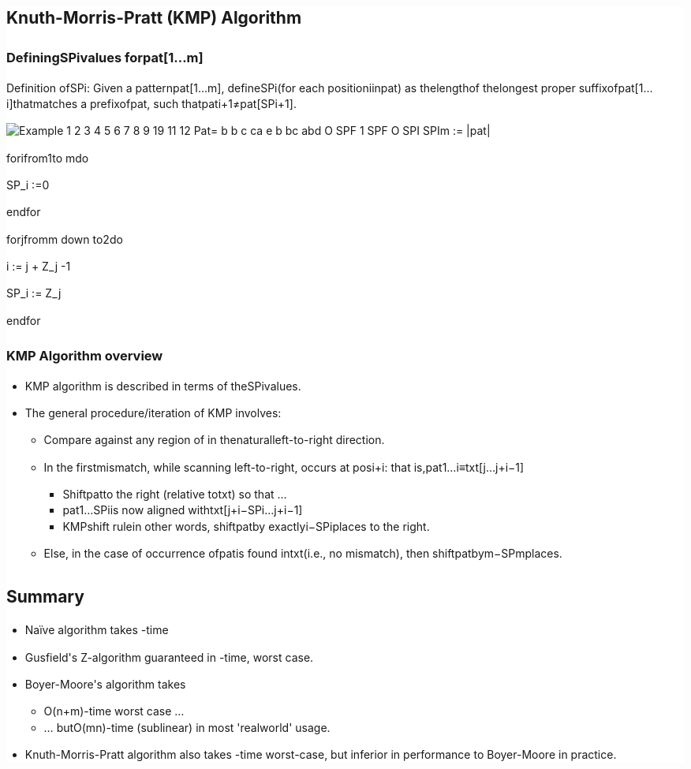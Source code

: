 ## Knuth-Morris-Pratt (KMP) Algorithm

### DefiningSPivalues forpat[1…m]

Definition ofSPi: Given a patternpat[1…m], defineSPi(for each positioniinpat) as thelengthof thelongest proper suffixofpat[1…i]thatmatches a prefixofpat, such thatpati+1≠pat[SPi+1].

![Example 
1 2 3 4 5 6 7 8 9 19 11 12 
Pat= b b c ca e b bc abd 
O SPF 1 SPF O 
SPI 
SPI ](@attachment/bd11c284-3671-49f6-936f-c48c101b2e57.png)m := |pat|

forifrom1to mdo

SP_i :=0

endfor

forjfromm down to2do

i := j + Z_j -1

SP_i := Z_j

endfor

 
### KMP Algorithm overview

* KMP algorithm is described in terms of theSPivalues.
* The general procedure/iteration of KMP involves:

    * Compare 
against any region of 
in thenaturalleft-to-right direction.
    * In the firstmismatch, while scanning left-to-right, occurs at posi+i: that is,pat1…i≡txt[j…j+i−1]

        * Shiftpatto the right (relative totxt) so that …
        * pat1…SPiis now aligned withtxt[j+i−SPi…j+i−1]
        * KMPshift rulein other words, shiftpatby exactlyi−SPiplaces to the right.

    * Else, in the case of occurrence ofpatis found intxt(i.e., no mismatch), then shiftpatbym−SPmplaces.

## Summary

* Naïve algorithm takes 
-time
* Gusfield's Z-algorithm guaranteed in 
-time, worst case.
* Boyer-Moore's algorithm takes

    * O(n+m)-time worst case …
    * … butO(mn)-time (sublinear) in most 'realworld' usage.

* Knuth-Morris-Pratt algorithm also takes 
-time worst-case, but inferior in performance to Boyer-Moore in practice.
 
 
